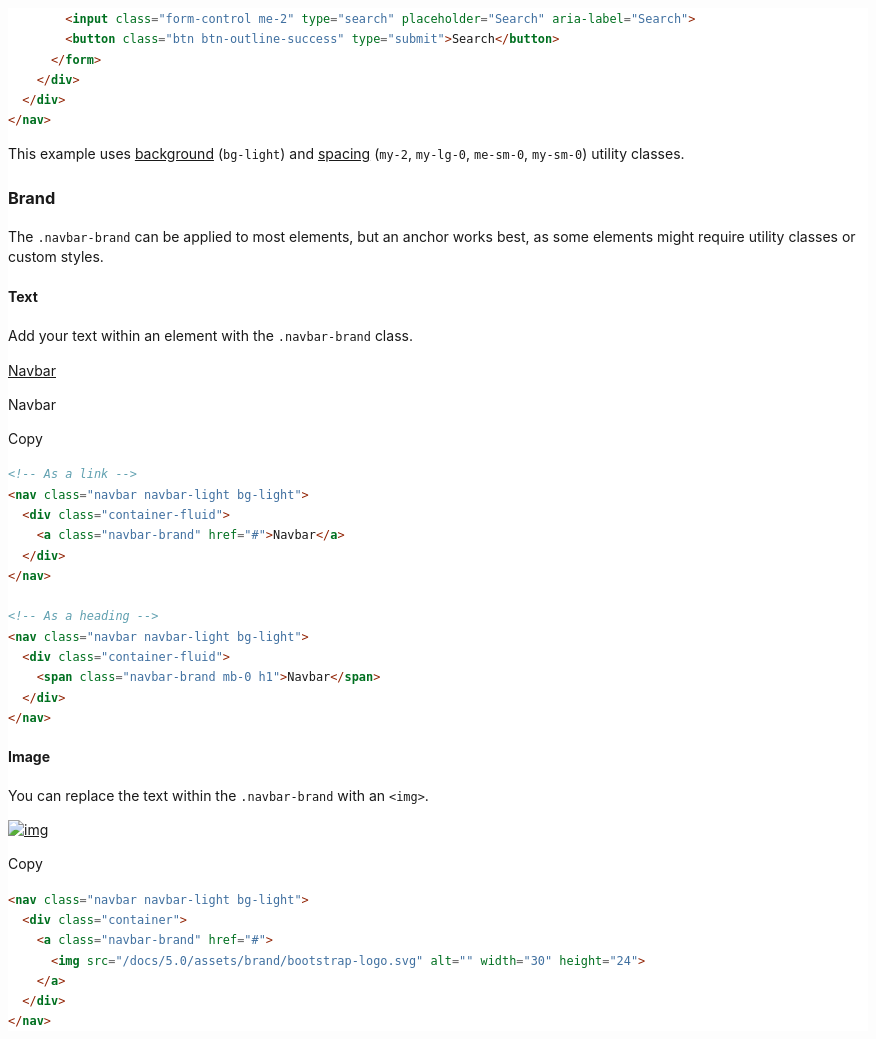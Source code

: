 ```html
        <input class="form-control me-2" type="search" placeholder="Search" aria-label="Search">
        <button class="btn btn-outline-success" type="submit">Search</button>
      </form>
    </div>
  </div>
</nav>
```

This example uses [background](https://getbootstrap.com/docs/5.0/utilities/background/) (`bg-light`) and [spacing](https://getbootstrap.com/docs/5.0/utilities/spacing/) (`my-2`, `my-lg-0`, `me-sm-0`, `my-sm-0`) utility classes.

### Brand

The `.navbar-brand` can be applied to most elements, but an anchor works best, as some elements might require utility classes or custom styles.

#### Text

Add your text within an element with the `.navbar-brand` class.

[Navbar](https://getbootstrap.com/docs/5.0/components/navbar/#)

Navbar

Copy

```html
<!-- As a link -->
<nav class="navbar navbar-light bg-light">
  <div class="container-fluid">
    <a class="navbar-brand" href="#">Navbar</a>
  </div>
</nav>

<!-- As a heading -->
<nav class="navbar navbar-light bg-light">
  <div class="container-fluid">
    <span class="navbar-brand mb-0 h1">Navbar</span>
  </div>
</nav>
```

#### Image

You can replace the text within the `.navbar-brand` with an `<img>`.

[![img](https://getbootstrap.com/docs/5.0/assets/brand/bootstrap-logo.svg)](https://getbootstrap.com/docs/5.0/components/navbar/#)

Copy

```html
<nav class="navbar navbar-light bg-light">
  <div class="container">
    <a class="navbar-brand" href="#">
      <img src="/docs/5.0/assets/brand/bootstrap-logo.svg" alt="" width="30" height="24">
    </a>
  </div>
</nav>
```
